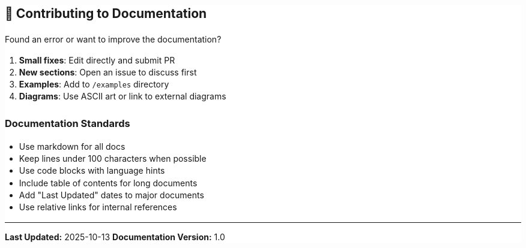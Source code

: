 ## 🤝 Contributing to Documentation

Found an error or want to improve the documentation?

1. **Small fixes**: Edit directly and submit PR
2. **New sections**: Open an issue to discuss first
3. **Examples**: Add to `/examples` directory
4. **Diagrams**: Use ASCII art or link to external diagrams

### Documentation Standards

- Use markdown for all docs
- Keep lines under 100 characters when possible
- Use code blocks with language hints
- Include table of contents for long documents
- Add "Last Updated" dates to major documents
- Use relative links for internal references

---

**Last Updated:** 2025-10-13
**Documentation Version:** 1.0

